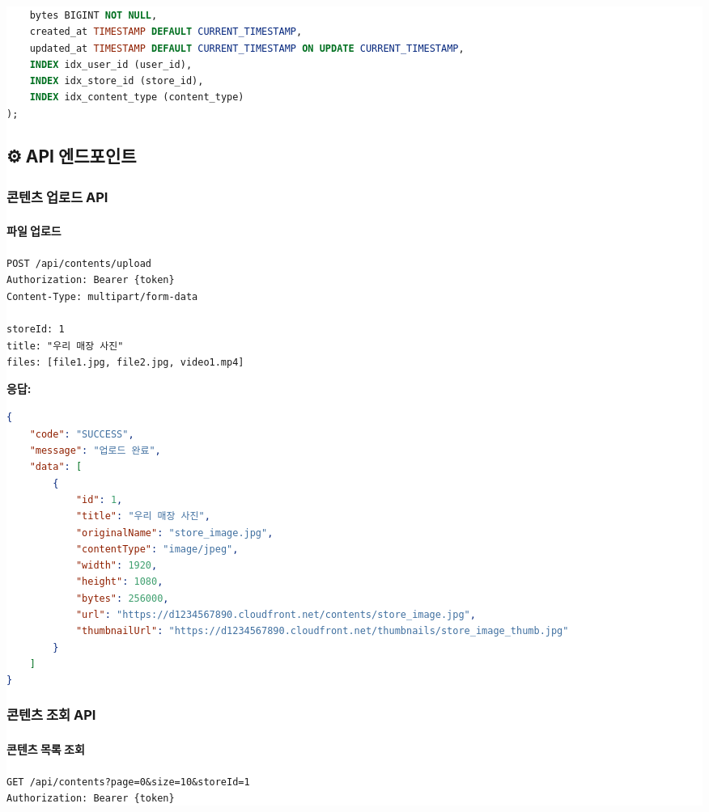 ```sql
    bytes BIGINT NOT NULL,
    created_at TIMESTAMP DEFAULT CURRENT_TIMESTAMP,
    updated_at TIMESTAMP DEFAULT CURRENT_TIMESTAMP ON UPDATE CURRENT_TIMESTAMP,
    INDEX idx_user_id (user_id),
    INDEX idx_store_id (store_id),
    INDEX idx_content_type (content_type)
);
```

## ⚙️ API 엔드포인트

### 콘텐츠 업로드 API

#### 파일 업로드
```http
POST /api/contents/upload
Authorization: Bearer {token}
Content-Type: multipart/form-data

storeId: 1
title: "우리 매장 사진"
files: [file1.jpg, file2.jpg, video1.mp4]
```

**응답:**
```json
{
    "code": "SUCCESS",
    "message": "업로드 완료",
    "data": [
        {
            "id": 1,
            "title": "우리 매장 사진",
            "originalName": "store_image.jpg",
            "contentType": "image/jpeg",
            "width": 1920,
            "height": 1080,
            "bytes": 256000,
            "url": "https://d1234567890.cloudfront.net/contents/store_image.jpg",
            "thumbnailUrl": "https://d1234567890.cloudfront.net/thumbnails/store_image_thumb.jpg"
        }
    ]
}
```

### 콘텐츠 조회 API

#### 콘텐츠 목록 조회
```http
GET /api/contents?page=0&size=10&storeId=1
Authorization: Bearer {token}
```
